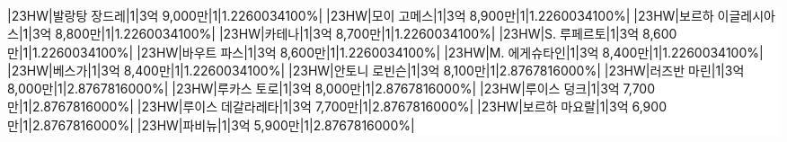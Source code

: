 |23HW|발랑탕 장드레|1|3억 9,000만|1|1.2260034100%|
|23HW|모이 고메스|1|3억 8,900만|1|1.2260034100%|
|23HW|보르하 이글레시아스|1|3억 8,800만|1|1.2260034100%|
|23HW|카테나|1|3억 8,700만|1|1.2260034100%|
|23HW|S. 루페르토|1|3억 8,600만|1|1.2260034100%|
|23HW|바우트 파스|1|3억 8,600만|1|1.2260034100%|
|23HW|M. 에게슈타인|1|3억 8,400만|1|1.2260034100%|
|23HW|베스가|1|3억 8,400만|1|1.2260034100%|
|23HW|안토니 로빈슨|1|3억 8,100만|1|2.8767816000%|
|23HW|러즈반 마린|1|3억 8,000만|1|2.8767816000%|
|23HW|루카스 토로|1|3억 8,000만|1|2.8767816000%|
|23HW|루이스 덩크|1|3억 7,700만|1|2.8767816000%|
|23HW|루이스 데갈라레타|1|3억 7,700만|1|2.8767816000%|
|23HW|보르하 마요랄|1|3억 6,900만|1|2.8767816000%|
|23HW|파비뉴|1|3억 5,900만|1|2.8767816000%|
